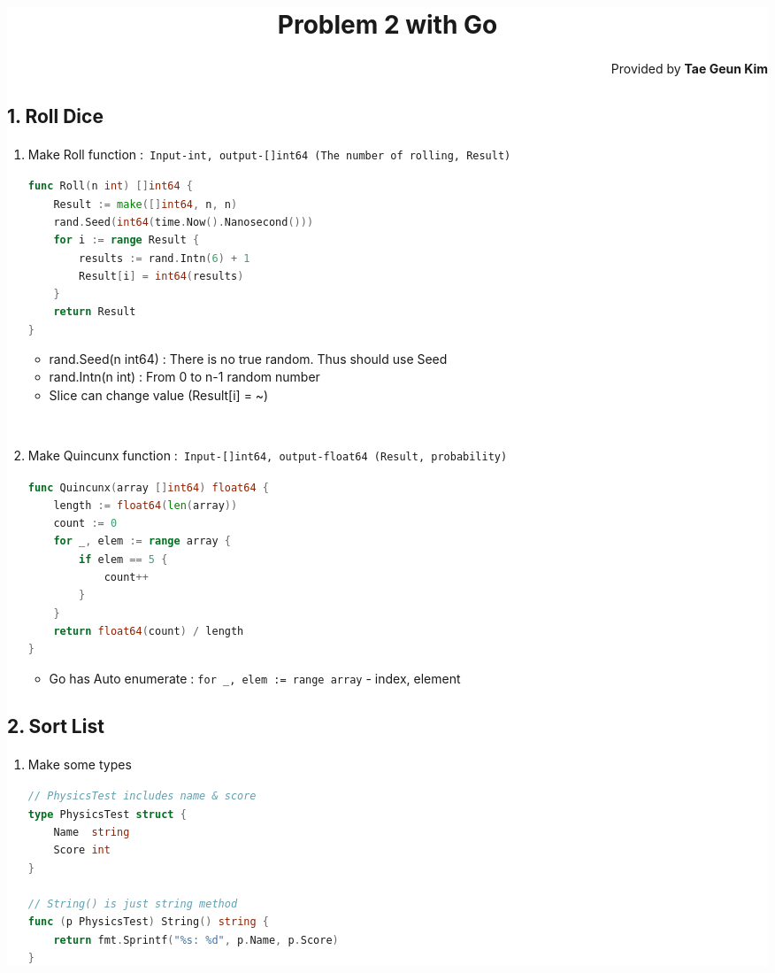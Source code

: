 <h1 style='text-align:center'> Problem 2 with Go</h1>
<p style="text-align:right"> Provided by <b> Tae Geun Kim </b></p>

## 1. Roll Dice

1. Make Roll function :``` Input-int, output-[]int64 (The number of rolling, Result)```
    ```Go
    func Roll(n int) []int64 {
	    Result := make([]int64, n, n)
	    rand.Seed(int64(time.Now().Nanosecond()))
	    for i := range Result {
		    results := rand.Intn(6) + 1
		    Result[i] = int64(results)
	    }
	    return Result
    }
    ```
    * rand.Seed(n int64) : There is no true random. Thus should use Seed
    * rand.Intn(n int) : From 0 to n-1 random number
    * Slice can change value (Result[i] = ~)
<br>

2. Make Quincunx function :``` Input-[]int64, output-float64 (Result, probability)```
    ```Go
    func Quincunx(array []int64) float64 {
	    length := float64(len(array))
	    count := 0
	    for _, elem := range array {
		    if elem == 5 {
			    count++
		    }
	    }
	    return float64(count) / length
    }
    ```
    * Go has Auto enumerate : ```for _, elem := range array``` - index, element

## 2. Sort List

1. Make some types
    ```Go
    // PhysicsTest includes name & score
    type PhysicsTest struct {
	    Name  string
	    Score int
    }

    // String() is just string method
    func (p PhysicsTest) String() string {
	    return fmt.Sprintf("%s: %d", p.Name, p.Score)
    }

